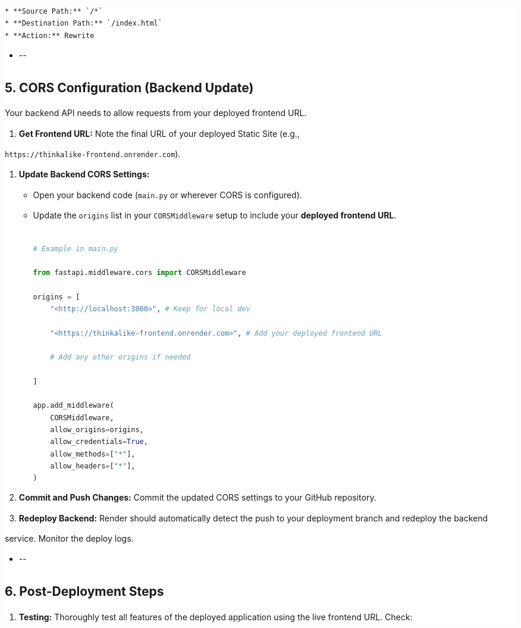     * **Source Path:** `/*`
    * **Destination Path:** `/index.html`
    * **Action:** Rewrite

* --

## 5. CORS Configuration (Backend Update)

Your backend API needs to allow requests from your deployed frontend URL.

1. **Get Frontend URL:** Note the final URL of your deployed Static Site (e.g.,

`https://thinkalike-frontend.onrender.com`).

1. **Update Backend CORS Settings:**

    * Open your backend code (`main.py` or wherever CORS is configured).
    * Update the `origins` list in your `CORSMiddleware` setup to include your **deployed frontend URL**.

        ```python

        # Example in main.py

        from fastapi.middleware.cors import CORSMiddleware

        origins = [
            "<http://localhost:3000>", # Keep for local dev

            "<https://thinkalike-frontend.onrender.com>", # Add your deployed frontend URL

            # Add any other origins if needed

        ]

        app.add_middleware(
            CORSMiddleware,
            allow_origins=origins,
            allow_credentials=True,
            allow_methods=["*"],
            allow_headers=["*"],
        )
        ```

1. **Commit and Push Changes:** Commit the updated CORS settings to your GitHub repository.
2. **Redeploy Backend:** Render should automatically detect the push to your deployment branch and redeploy the backend

service. Monitor the deploy logs.

* --

## 6. Post-Deployment Steps

1. **Testing:** Thoroughly test all features of the deployed application using the live frontend URL. Check:
